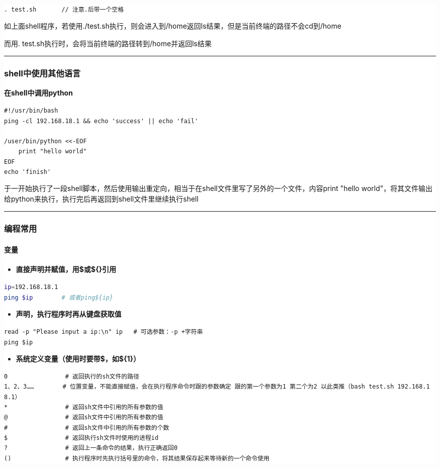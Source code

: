 ```
. test.sh		// 注意.后带一个空格
```

如上面shell程序，若使用./test.sh执行，则会进入到/home返回ls结果，但是当前终端的路径不会cd到/home

而用. test.sh执行时，会将当前终端的路径转到/home并返回ls结果

---



### shell中使用其他语言

**在shell中调用python**

```shell
#!/usr/bin/bash
ping -cl 192.168.18.1 && echo 'success' || echo 'fail'

/user/bin/python <<-EOF
	print "hello world"
EOF
echo 'finish'
```

于一开始执行了一段shell脚本，然后使用输出重定向，相当于在shell文件里写了另外的一个文件，内容print "hello world"，将其文件输出给python来执行，执行完后再返回到shell文件里继续执行shell

---

### 编程常用

#### 变量

- **直接声明并赋值，用\$或\${}引用**

```bash
ip=192.168.18.1  
ping $ip		# 或者ping${ip}
```

- **声明，执行程序时再从键盘获取值**

``` shell
read -p "Please input a ip:\n" ip	# 可选参数：-p +字符串 
ping $ip
```

- **系统定义变量（使用时要带$，如\${1}）**

```shell
0				 # 返回执行的sh文件的路径 
1、2、3……		   # 位置变量，不能直接赋值，会在执行程序命令时跟的参数确定 跟的第一个参数为1 第二个为2 以此类推（bash test.sh 192.168.18.1）
*			     # 返回sh文件中引用的所有参数的值
@			     # 返回sh文件中引用的所有参数的值
#				 # 返回sh文件中引用的所有参数的个数
$				 # 返回执行sh文件时使用的进程id
?				 # 返回上一条命令的结果，执行正确返回0
()				 # 执行程序时先执行括号里的命令，将其结果保存起来等待新的一个命令使用
```
